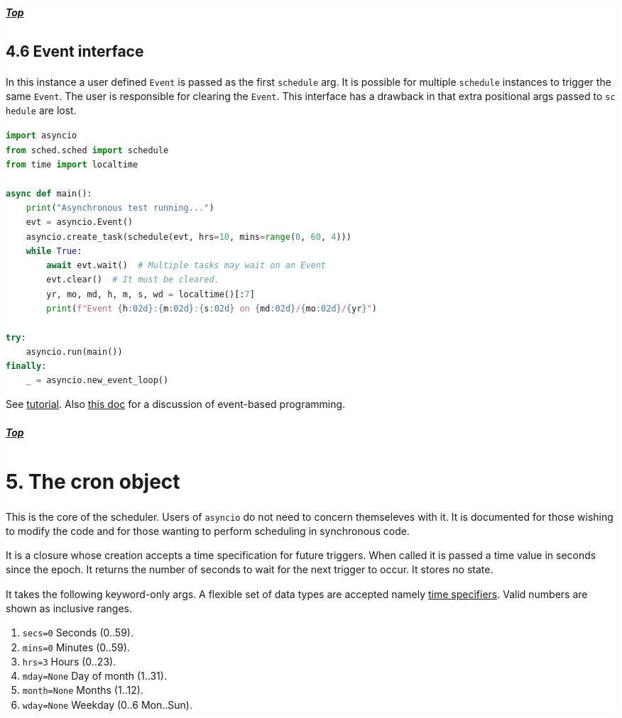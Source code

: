 ##### [Top](./SCHEDULE.md#0-contents)

## 4.6 Event interface

In this instance a user defined `Event` is passed as the first `schedule` arg.
It is possible for multiple `schedule` instances to trigger the same `Event`.
The user is responsible for clearing the `Event`. This interface has a drawback
in that extra positional args passed to `schedule` are lost.
```python
import asyncio
from sched.sched import schedule
from time import localtime

async def main():
    print("Asynchronous test running...")
    evt = asyncio.Event()
    asyncio.create_task(schedule(evt, hrs=10, mins=range(0, 60, 4)))
    while True:
        await evt.wait()  # Multiple tasks may wait on an Event
        evt.clear()  # It must be cleared.
        yr, mo, md, h, m, s, wd = localtime()[:7]
        print(f"Event {h:02d}:{m:02d}:{s:02d} on {md:02d}/{mo:02d}/{yr}")

try:
    asyncio.run(main())
finally:
    _ = asyncio.new_event_loop()
```
See [tutorial](https://github.com/peterhinch/micropython-async/blob/master/v3/docs/TUTORIAL.md#32-event).
Also [this doc](https://github.com/peterhinch/micropython-async/blob/master/v3/docs/EVENTS.md)
for a discussion of event-based programming.

##### [Top](./SCHEDULE.md#0-contents)

# 5. The cron object

This is the core of the scheduler. Users of `asyncio` do not need to concern
themseleves with it. It is documented for those wishing to modify the code and
for those wanting to perform scheduling in synchronous code.

It is a closure whose creation accepts a time specification for future
triggers. When called it is passed a time value in seconds since the epoch. It
returns the number of seconds to wait for the next trigger to occur. It stores
no state.

It takes the following keyword-only args. A flexible set of data types are
accepted namely [time specifiers](./SCHEDULE.md#41-time-specifiers). Valid
numbers are shown as inclusive ranges.
 1. `secs=0` Seconds (0..59).
 2. `mins=0` Minutes (0..59).
 3. `hrs=3` Hours (0..23).
 4. `mday=None` Day of month (1..31).
 5. `month=None` Months (1..12).
 6. `wday=None` Weekday (0..6 Mon..Sun).
